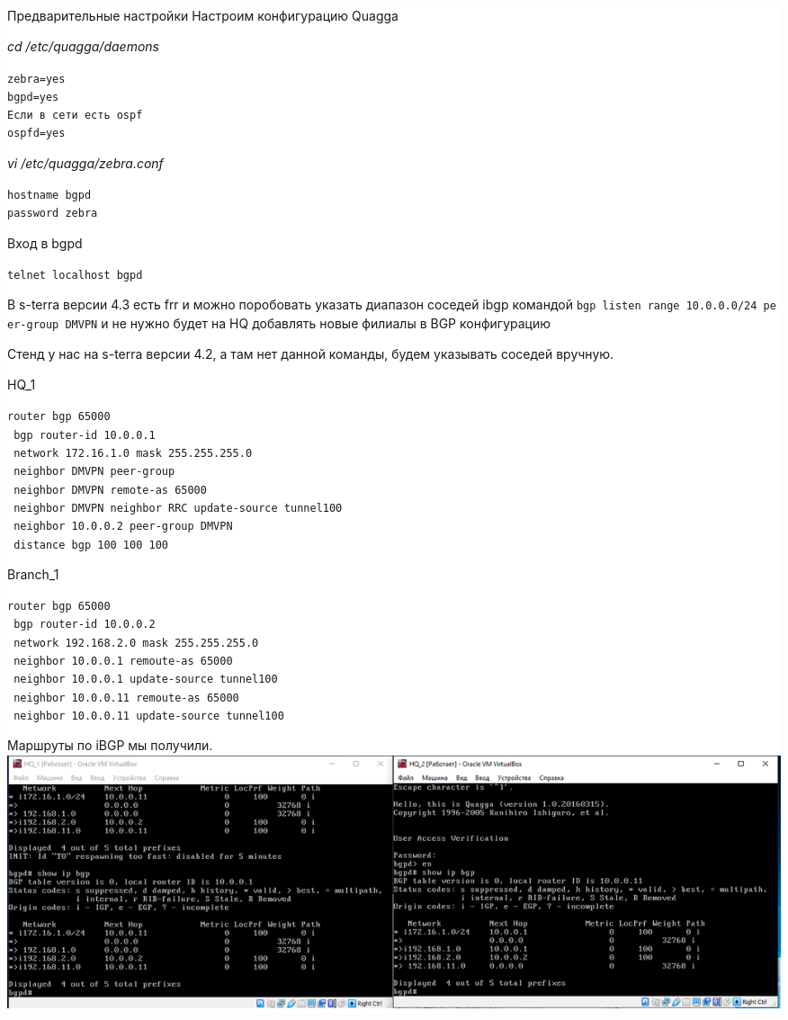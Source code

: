 Предварительные настройки
Настроим конфигурацию Quagga

_сd /etc/quagga/daemons_
```
zebra=yes
bgpd=yes
Если в сети есть ospf
ospfd=yes
```
_vi /etc/quagga/zebra.conf_
```
hostname bgpd
password zebra
```
Вход в bgpd
```
telnet localhost bgpd
```

В s-terra версии 4.3 есть frr и можно поробовать указать диапазон соседей ibgp командой
``bgp listen range 10.0.0.0/24 peer-group DMVPN`` и не нужно будет на HQ добавлять новые филиалы в BGP конфигурацию

Стенд у нас на s-terra версии 4.2, а там нет данной команды, будем указывать соседей вручную.

HQ_1
```
router bgp 65000
 bgp router-id 10.0.0.1
 network 172.16.1.0 mask 255.255.255.0
 neighbor DMVPN peer-group
 neighbor DMVPN remote-as 65000
 neighbor DMVPN neighbor RRC update-source tunnel100
 neighbor 10.0.0.2 peer-group DMVPN
 distance bgp 100 100 100 
```
Branch_1
```
router bgp 65000
 bgp router-id 10.0.0.2
 network 192.168.2.0 mask 255.255.255.0
 neighbor 10.0.0.1 remoute-as 65000
 neighbor 10.0.0.1 update-source tunnel100
 neighbor 10.0.0.11 remoute-as 65000
 neighbor 10.0.0.11 update-source tunnel100
```
Маршруты по iBGP мы получили.
![alert-text](Pictures_DMVPN/7.PNG)

